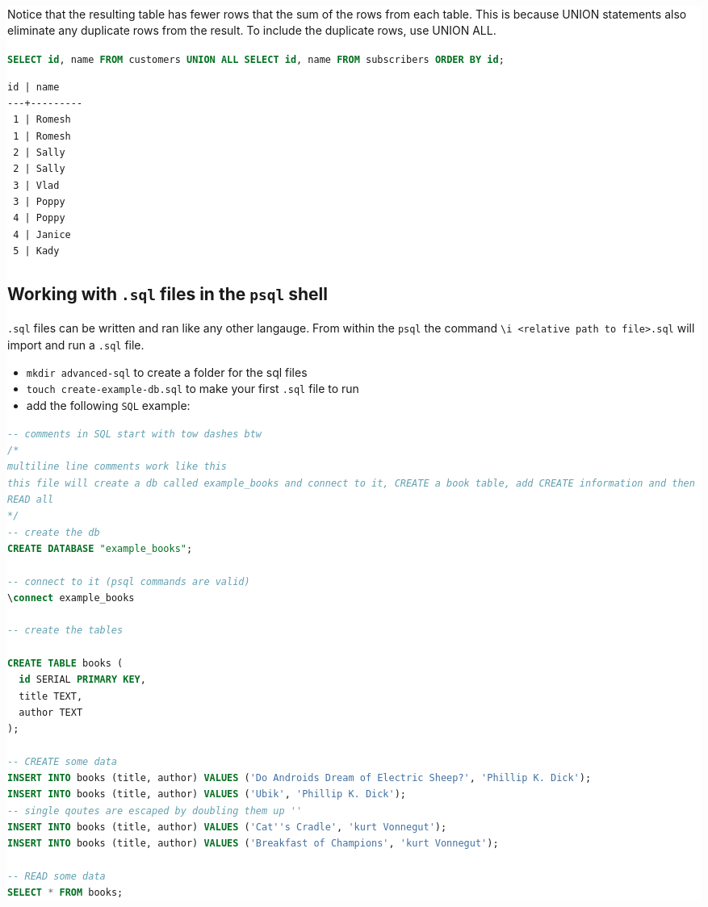 Notice that the resulting table has fewer rows that the sum of the rows from each table. This is because UNION statements also eliminate any duplicate rows from the result. To include the duplicate rows, use UNION ALL.

```sql
SELECT id, name FROM customers UNION ALL SELECT id, name FROM subscribers ORDER BY id;
```

```text
id | name      
---+---------
 1 | Romesh 
 1 | Romesh 
 2 | Sally
 2 | Sally
 3 | Vlad
 3 | Poppy
 4 | Poppy
 4 | Janice
 5 | Kady
```

## Working with `.sql` files in the `psql` shell

`.sql` files can be written and ran like any other langauge. From within the `psql` the command `\i <relative path to file>.sql` will import and run a `.sql` file.

* `mkdir advanced-sql` to create a folder for the sql files
* `touch create-example-db.sql` to make your first `.sql` file to run
* add the following `SQL` example:

```sql
-- comments in SQL start with tow dashes btw
/*
multiline line comments work like this 
this file will create a db called example_books and connect to it, CREATE a book table, add CREATE information and then READ all 
*/
-- create the db
CREATE DATABASE "example_books";

-- connect to it (psql commands are valid)
\connect example_books

-- create the tables

CREATE TABLE books (
  id SERIAL PRIMARY KEY,
  title TEXT,
  author TEXT
);

-- CREATE some data
INSERT INTO books (title, author) VALUES ('Do Androids Dream of Electric Sheep?', 'Phillip K. Dick');
INSERT INTO books (title, author) VALUES ('Ubik', 'Phillip K. Dick');
-- single qoutes are escaped by doubling them up ''
INSERT INTO books (title, author) VALUES ('Cat''s Cradle', 'kurt Vonnegut');
INSERT INTO books (title, author) VALUES ('Breakfast of Champions', 'kurt Vonnegut');

-- READ some data
SELECT * FROM books;
```
